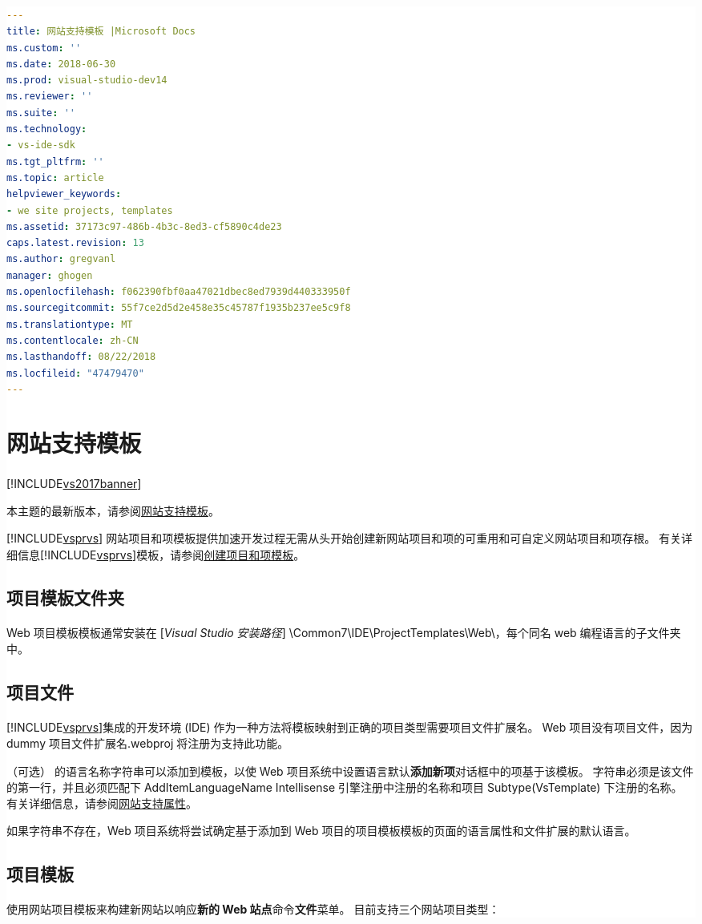 ```yaml
---
title: 网站支持模板 |Microsoft Docs
ms.custom: ''
ms.date: 2018-06-30
ms.prod: visual-studio-dev14
ms.reviewer: ''
ms.suite: ''
ms.technology:
- vs-ide-sdk
ms.tgt_pltfrm: ''
ms.topic: article
helpviewer_keywords:
- we site projects, templates
ms.assetid: 37173c97-486b-4b3c-8ed3-cf5890c4de23
caps.latest.revision: 13
ms.author: gregvanl
manager: ghogen
ms.openlocfilehash: f062390fbf0aa47021dbec8ed7939d440333950f
ms.sourcegitcommit: 55f7ce2d5d2e458e35c45787f1935b237ee5c9f8
ms.translationtype: MT
ms.contentlocale: zh-CN
ms.lasthandoff: 08/22/2018
ms.locfileid: "47479470"
---
```

# <a name="web-site-support-templates"></a>网站支持模板
[!INCLUDE[vs2017banner](../../includes/vs2017banner.md)]

本主题的最新版本，请参阅[网站支持模板](https://docs.microsoft.com/visualstudio/extensibility/internals/web-site-support-templates)。  
  
[!INCLUDE[vsprvs](../../includes/vsprvs-md.md)] 网站项目和项模板提供加速开发过程无需从头开始创建新网站项目和项的可重用和可自定义网站项目和项存根。 有关详细信息[!INCLUDE[vsprvs](../../includes/vsprvs-md.md)]模板，请参阅[创建项目和项模板](../../ide/creating-project-and-item-templates.md)。  
  
## <a name="project-template-folder"></a>项目模板文件夹  
 Web 项目模板模板通常安装在 [*Visual Studio 安装路径*] \Common7\IDE\ProjectTemplates\Web\\，每个同名 web 编程语言的子文件夹中。  
  
## <a name="project-file"></a>项目文件  
 [!INCLUDE[vsprvs](../../includes/vsprvs-md.md)]集成的开发环境 (IDE) 作为一种方法将模板映射到正确的项目类型需要项目文件扩展名。 Web 项目没有项目文件，因为 dummy 项目文件扩展名.webproj 将注册为支持此功能。  
  
 （可选） 的语言名称字符串可以添加到模板，以使 Web 项目系统中设置语言默认**添加新项**对话框中的项基于该模板。 字符串必须是该文件的第一行，并且必须匹配下 AddItemLanguageName Intellisense 引擎注册中注册的名称和项目 Subtype(VsTemplate) 下注册的名称。 有关详细信息，请参阅[网站支持属性](../../extensibility/internals/web-site-support-attributes.md)。  
  
 如果字符串不存在，Web 项目系统将尝试确定基于添加到 Web 项目的项目模板模板的页面的语言属性和文件扩展的默认语言。  
  
## <a name="project-templates"></a>项目模板  
 使用网站项目模板来构建新网站以响应**新的 Web 站点**命令**文件**菜单。 目前支持三个网站项目类型：  
  